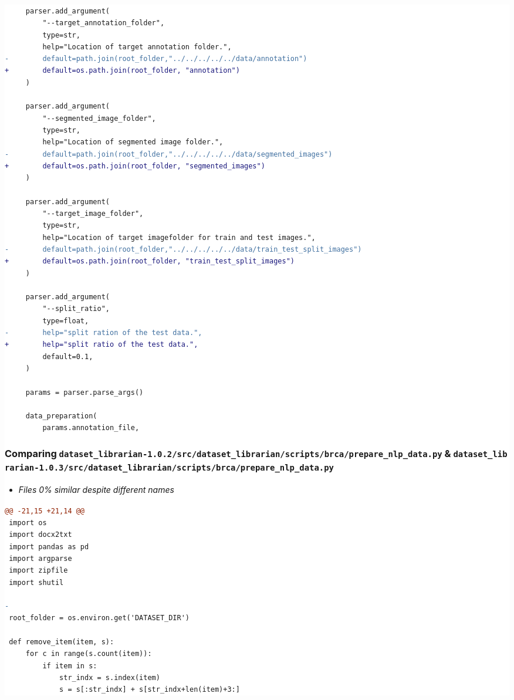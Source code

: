 ```diff
     parser.add_argument(
         "--target_annotation_folder",
         type=str,
         help="Location of target annotation folder.",
-        default=path.join(root_folder,"../../../../../data/annotation")
+        default=os.path.join(root_folder, "annotation")
     )
     
     parser.add_argument(
         "--segmented_image_folder",
         type=str,
         help="Location of segmented image folder.",
-        default=path.join(root_folder,"../../../../../data/segmented_images")
+        default=os.path.join(root_folder, "segmented_images")
     )
     
     parser.add_argument(
         "--target_image_folder",
         type=str,
         help="Location of target imagefolder for train and test images.",
-        default=path.join(root_folder,"../../../../../data/train_test_split_images")
+        default=os.path.join(root_folder, "train_test_split_images")
     )
     
     parser.add_argument(
         "--split_ratio",
         type=float,
-        help="split ration of the test data.",
+        help="split ratio of the test data.",
         default=0.1,
     )
 
     params = parser.parse_args()
     
     data_preparation(
         params.annotation_file,
```

### Comparing `dataset_librarian-1.0.2/src/dataset_librarian/scripts/brca/prepare_nlp_data.py` & `dataset_librarian-1.0.3/src/dataset_librarian/scripts/brca/prepare_nlp_data.py`

 * *Files 0% similar despite different names*

```diff
@@ -21,15 +21,14 @@
 import os
 import docx2txt
 import pandas as pd
 import argparse
 import zipfile
 import shutil
 
-
 root_folder = os.environ.get('DATASET_DIR')
 
 def remove_item(item, s):  
     for c in range(s.count(item)):
         if item in s:
             str_indx = s.index(item)
             s = s[:str_indx] + s[str_indx+len(item)+3:]
```
